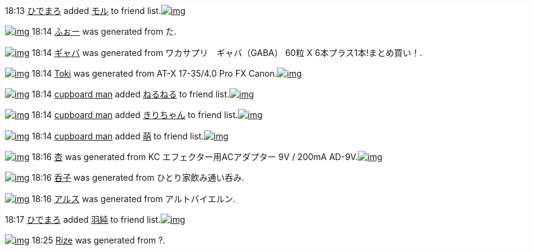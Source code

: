 18:13 [ひでまろ](http://www.barcodekanojo.com/user/348970/%E3%81%B2%E3%81%A7%E3%81%BE%E3%82%8D) added [モル](http://www.barcodekanojo.com/kanojo/1929343/%E3%83%A2%E3%83%AB) to friend list.[![img](http://www.deviantsart.com/14v2ic3.png)](http://www.barcodekanojo.com/kanojo/1929343/%E3%83%A2%E3%83%AB)

[![img](http://www.deviantsart.com/165apjc.png)](http://www.barcodekanojo.com/kanojo/3098951/%E3%81%B5%E3%81%89%E3%83%BC) 18:14 [ふぉー](http://www.barcodekanojo.com/kanojo/3098951/%E3%81%B5%E3%81%89%E3%83%BC) was generated from た.

[![img](http://www.deviantsart.com/1o4mu1r.png)](http://www.barcodekanojo.com/kanojo/3098952/%E3%82%AE%E3%83%A3%E3%83%90) 18:14 [ギャバ](http://www.barcodekanojo.com/kanojo/3098952/%E3%82%AE%E3%83%A3%E3%83%90) was generated from ワカサプリ　ギャバ（GABA） 60粒 X 6本プラス1本!まとめ買い！.

[![img](http://www.deviantsart.com/3sbg9la.png)](http://www.barcodekanojo.com/kanojo/3098953/Toki) 18:14 [Toki](http://www.barcodekanojo.com/kanojo/3098953/Toki) was generated from AT-X 17-35/4.0 Pro FX Canon.[![img](http://www.deviantsart.com/an4vr.jpeg)](http://www.barcodekanojo.com/product_images/barcode/5849307/1408612422/AT-X%2017-35%2F4.0%20Pro%20FX%20Canon.jpg)

[![img](http://www.deviantsart.com/2bu1fn4.jpeg)](http://www.barcodekanojo.com/user/439354/cupboard%20man) 18:14 [cupboard man](http://www.barcodekanojo.com/user/439354/cupboard%20man) added [ねるねる](http://www.barcodekanojo.com/kanojo/2619679/%E3%81%AD%E3%82%8B%E3%81%AD%E3%82%8B) to friend list.[![img](http://www.deviantsart.com/1uqs8k6.png)](http://www.barcodekanojo.com/kanojo/2619679/%E3%81%AD%E3%82%8B%E3%81%AD%E3%82%8B)

[![img](http://www.deviantsart.com/2bu1fn4.jpeg)](http://www.barcodekanojo.com/user/439354/cupboard%20man) 18:14 [cupboard man](http://www.barcodekanojo.com/user/439354/cupboard%20man) added [きりちゃん](http://www.barcodekanojo.com/kanojo/2611527/%E3%81%8D%E3%82%8A%E3%81%A1%E3%82%83%E3%82%93) to friend list.[![img](http://www.deviantsart.com/1i0ktb5.png)](http://www.barcodekanojo.com/kanojo/2611527/%E3%81%8D%E3%82%8A%E3%81%A1%E3%82%83%E3%82%93)

[![img](http://www.deviantsart.com/2bu1fn4.jpeg)](http://www.barcodekanojo.com/user/439354/cupboard%20man) 18:14 [cupboard man](http://www.barcodekanojo.com/user/439354/cupboard%20man) added [萌](http://www.barcodekanojo.com/kanojo/2709126/%E8%90%8C) to friend list.[![img](http://www.deviantsart.com/r12tfr.png)](http://www.barcodekanojo.com/kanojo/2709126/%E8%90%8C)

[![img](http://www.deviantsart.com/336pkfh.png)](http://www.barcodekanojo.com/kanojo/3098954/%E6%9D%8F) 18:16 [杏](http://www.barcodekanojo.com/kanojo/3098954/%E6%9D%8F) was generated from KC エフェクター用ACアダプター 9V / 200mA AD-9V.[![img](http://www.deviantsart.com/21d6i81.jpeg)](http://www.barcodekanojo.com/product_images/barcode/5849311/1408612544/50x50xKC,P20,PE3,P82,PA8,PE3,P83,P95,PE3,P82,PA7,PE3,P82,PAF,PE3,P82,PBF,PE3,P83,PBC,PE7,P94,PA8AC,PE3,P82,PA2,PE3,P83,P80,PE3,P83,P97,PE3,P82,PBF,PE3,P83,PBC,P209V,P20,P2F,P20200mA,P20AD-9V.jpg,qw=88,ah=88.pagespeed.ic.jf8yEzd2Wy.jpg)

[![img](http://www.deviantsart.com/3dlfd3g.png)](http://www.barcodekanojo.com/kanojo/3098955/%E5%91%91%E5%AD%90) 18:16 [呑子](http://www.barcodekanojo.com/kanojo/3098955/%E5%91%91%E5%AD%90) was generated from ひとり家飲み通い呑み.

[![img](http://www.deviantsart.com/3lqu58j.png)](http://www.barcodekanojo.com/kanojo/3098956/%E3%82%A2%E3%83%AB%E3%82%B9) 18:16 [アルス](http://www.barcodekanojo.com/kanojo/3098956/%E3%82%A2%E3%83%AB%E3%82%B9) was generated from アルトバイエルン.

18:17 [ひでまろ](http://www.barcodekanojo.com/user/348970/%E3%81%B2%E3%81%A7%E3%81%BE%E3%82%8D) added [羽純](http://www.barcodekanojo.com/kanojo/3087224/%E7%BE%BD%E7%B4%94) to friend list.[![img](http://www.deviantsart.com/2c7o2kk.png)](http://www.barcodekanojo.com/kanojo/3087224/%E7%BE%BD%E7%B4%94)

[![img](http://www.deviantsart.com/16crrva.png)](http://www.barcodekanojo.com/kanojo/3098957/Rize) 18:25 [Rize](http://www.barcodekanojo.com/kanojo/3098957/Rize) was generated from ?.
